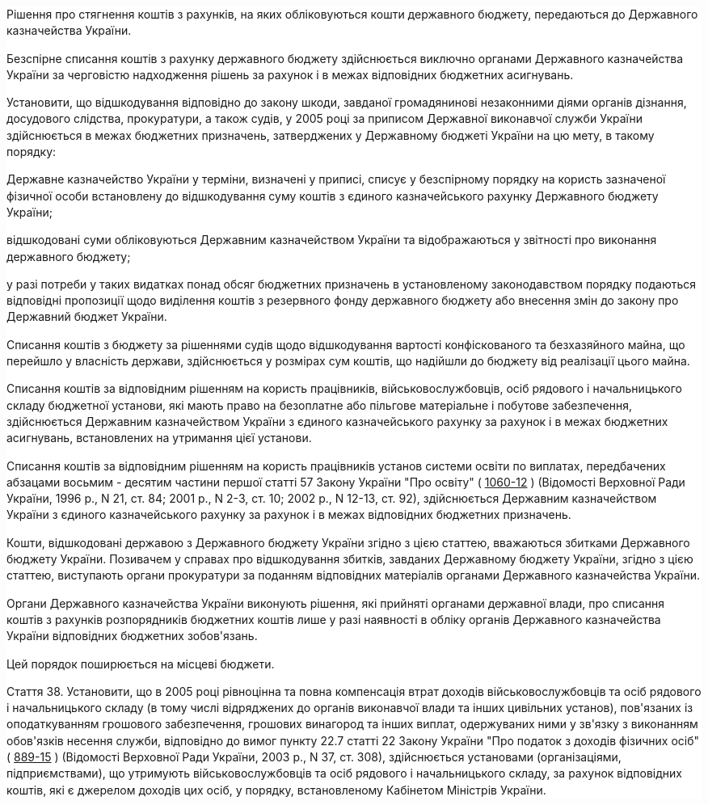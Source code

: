 Рішення про стягнення коштів з рахунків, на яких обліковуються кошти державного бюджету, передаються до Державного казначейства України.

Безспірне списання коштів з рахунку державного бюджету здійснюється виключно органами Державного казначейства України за черговістю надходження рішень за рахунок і в межах відповідних бюджетних асигнувань.

Установити, що відшкодування відповідно до закону шкоди, завданої громадянинові незаконними діями органів дізнання, досудового слідства, прокуратури, а також судів, у 2005 році за приписом Державної виконавчої служби України здійснюється в межах бюджетних призначень, затверджених у Державному бюджеті України на цю мету, в такому порядку:

Державне казначейство України у терміни, визначені у приписі, списує у безспірному порядку на користь зазначеної фізичної особи встановлену до відшкодування суму коштів з єдиного казначейського рахунку Державного бюджету України;

відшкодовані суми обліковуються Державним казначейством України та відображаються у звітності про виконання державного бюджету;

у разі потреби у таких видатках понад обсяг бюджетних призначень в установленому законодавством порядку подаються відповідні пропозиції щодо виділення коштів з резервного фонду державного бюджету або внесення змін до закону про Державний бюджет України.

Списання коштів з бюджету за рішеннями судів щодо відшкодування вартості конфіскованого та безхазяйного майна, що перейшло у власність держави, здійснюється у розмірах сум коштів, що надійшли до бюджету від реалізації цього майна.

Списання коштів за відповідним рішенням на користь працівників, військовослужбовців, осіб рядового і начальницького складу бюджетної установи, які мають право на безоплатне або пільгове матеріальне і побутове забезпечення, здійснюється Державним казначейством України з єдиного казначейського рахунку за рахунок і в межах бюджетних асигнувань, встановлених на утримання цієї установи.

Списання коштів за відповідним рішенням на користь працівників установ системи освіти по виплатах, передбачених абзацами восьмим - десятим частини першої статті 57 Закону України \"Про освіту\" ( [1060-12](/go/1060-12) ) (Відомості Верховної Ради України, 1996 р., N 21, ст. 84; 2001 р., N 2-3, ст. 10; 2002 р., N 12-13, ст. 92), здійснюється Державним казначейством України з єдиного казначейського рахунку за рахунок і в межах відповідних бюджетних призначень.

Кошти, відшкодовані державою з Державного бюджету України згідно з цією статтею, вважаються збитками Державного бюджету України. Позивачем у справах про відшкодування збитків, завданих Державному бюджету України, згідно з цією статтею, виступають органи прокуратури за поданням відповідних матеріалів органами Державного казначейства України.

Органи Державного казначейства України виконують рішення, які прийняті органами державної влади, про списання коштів з рахунків розпорядників бюджетних коштів лише у разі наявності в обліку органів Державного казначейства України відповідних бюджетних зобов\'язань.

Цей порядок поширюється на місцеві бюджети.

Стаття 38. Установити, що в 2005 році рівноцінна та повна компенсація втрат доходів військовослужбовців та осіб рядового і начальницького складу (в тому числі відряджених до органів виконавчої влади та інших цивільних установ), пов\'язаних із оподаткуванням грошового забезпечення, грошових винагород та інших виплат, одержуваних ними у зв\'язку з виконанням обов\'язків несення служби, відповідно до вимог пункту 22.7 статті 22 Закону України \"Про податок з доходів фізичних осіб\" ( [889-15](/go/889-15) ) (Відомості Верховної Ради України, 2003 р., N 37, ст. 308), здійснюється установами (організаціями, підприємствами), що утримують військовослужбовців та осіб рядового і начальницького складу, за рахунок відповідних коштів, які є джерелом доходів цих осіб, у порядку, встановленому Кабінетом Міністрів України.
